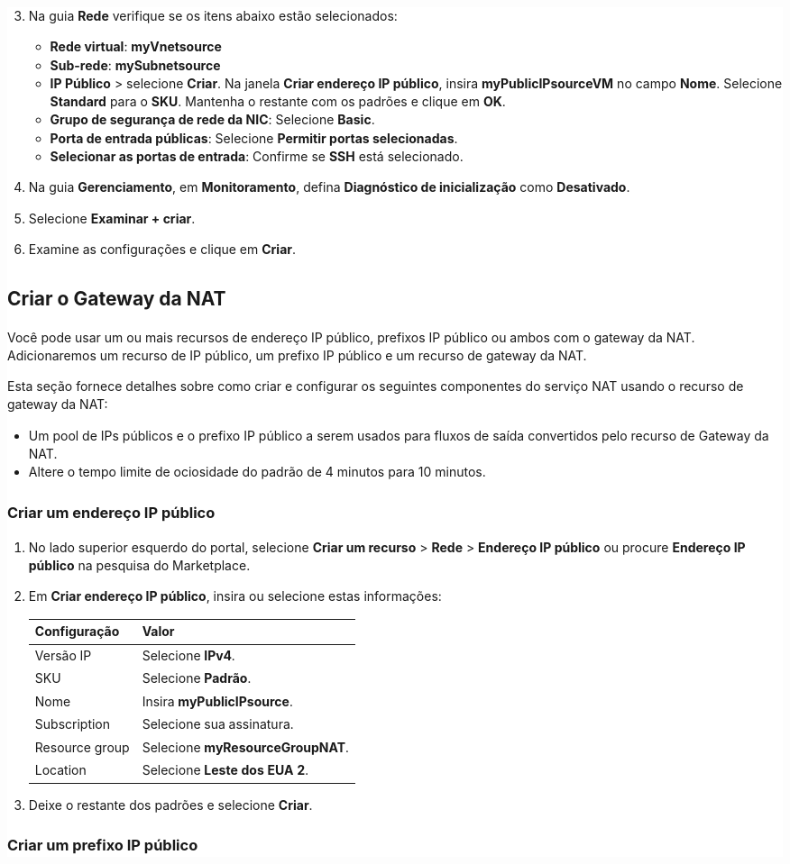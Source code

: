 3. Na guia **Rede** verifique se os itens abaixo estão selecionados:
   - **Rede virtual**: **myVnetsource**
   - **Sub-rede**: **mySubnetsource**
   - **IP Público** > selecione **Criar**.  Na janela **Criar endereço IP público**, insira **myPublicIPsourceVM** no campo **Nome**. Selecione **Standard** para o **SKU**. Mantenha o restante com os padrões e clique em **OK**.
   - **Grupo de segurança de rede da NIC**: Selecione **Basic**.
   - **Porta de entrada públicas**: Selecione **Permitir portas selecionadas**.
   - **Selecionar as portas de entrada**: Confirme se **SSH** está selecionado.

4. Na guia **Gerenciamento**, em **Monitoramento**, defina **Diagnóstico de inicialização** como **Desativado**.

5. Selecione **Examinar + criar**.

6. Examine as configurações e clique em **Criar**.

## <a name="create-the-nat-gateway"></a>Criar o Gateway da NAT

Você pode usar um ou mais recursos de endereço IP público, prefixos IP público ou ambos com o gateway da NAT. Adicionaremos um recurso de IP público, um prefixo IP público e um recurso de gateway da NAT.

Esta seção fornece detalhes sobre como criar e configurar os seguintes componentes do serviço NAT usando o recurso de gateway da NAT:
  - Um pool de IPs públicos e o prefixo IP público a serem usados para fluxos de saída convertidos pelo recurso de Gateway da NAT.
  - Altere o tempo limite de ociosidade do padrão de 4 minutos para 10 minutos.

### <a name="create-a-public-ip-address"></a>Criar um endereço IP público

1. No lado superior esquerdo do portal, selecione **Criar um recurso** > **Rede** > **Endereço IP público** ou procure **Endereço IP público** na pesquisa do Marketplace. 

2. Em **Criar endereço IP público**, insira ou selecione estas informações:

    | Configuração | Valor |
    | ------- | ----- |
    | Versão IP | Selecione **IPv4**.
    | SKU | Selecione **Padrão**.
    | Nome | Insira **myPublicIPsource**. |
    | Subscription | Selecione sua assinatura.|
    | Resource group | Selecione **myResourceGroupNAT**. |
    | Location | Selecione **Leste dos EUA 2**.|

3. Deixe o restante dos padrões e selecione **Criar**.

### <a name="create-a-public-ip-prefix"></a>Criar um prefixo IP público
